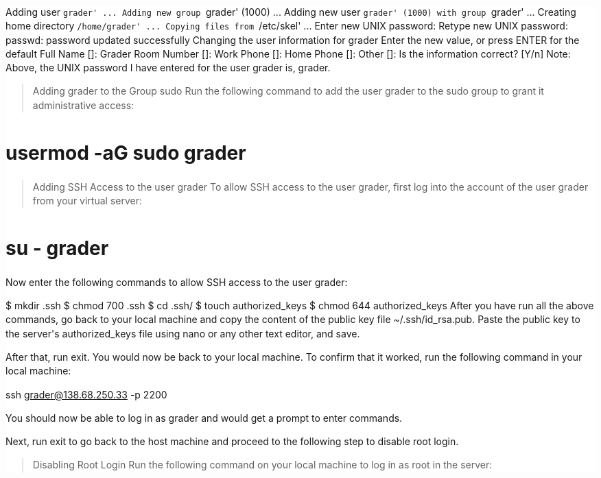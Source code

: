   Adding user `grader' ...
  Adding new group `grader' (1000) ...
  Adding new user `grader' (1000) with group `grader' ...
  Creating home directory `/home/grader' ...
  Copying files from `/etc/skel' ...
  Enter new UNIX password:
  Retype new UNIX password:
  passwd: password updated successfully
  Changing the user information for grader
  Enter the new value, or press ENTER for the default
	  Full Name []: Grader
	  Room Number []:
	  Work Phone []:
	  Home Phone []:
	  Other []:
  Is the information correct? [Y/n]
Note: Above, the UNIX password I have entered for the user grader is, grader.

>Adding grader to the Group sudo
Run the following command to add the user grader to the sudo group to grant it administrative access:

# usermod -aG sudo grader

> Adding SSH Access to the user grader
To allow SSH access to the user grader, first log into the account of the user grader from your virtual server:

# su - grader
 
Now enter the following commands to allow SSH access to the user grader:

$ mkdir .ssh
$ chmod 700 .ssh
$ cd .ssh/
$ touch authorized_keys
$ chmod 644 authorized_keys
After you have run all the above commands, go back to your local machine and copy the content of the public key file ~/.ssh/id_rsa.pub. Paste the public key to the server's authorized_keys file using nano or any other text editor, and save.

After that, run exit. You would now be back to your local machine. To confirm that it worked, run the following command in your local machine:
 
  ssh grader@138.68.250.33 -p 2200

You should now be able to log in as grader and would get a prompt to enter commands.

Next, run exit to go back to the host machine and proceed to the following step to disable root login.

>Disabling Root Login
Run the following command on your local machine to log in as root in the server:
